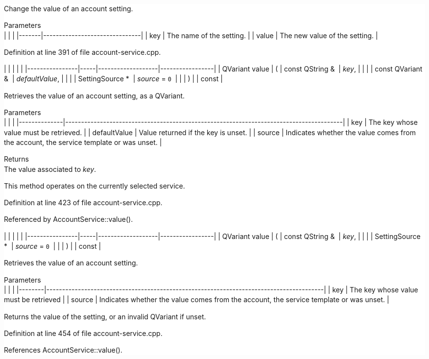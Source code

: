 Change the value of an account setting.

Parameters  
|       |                               |
|-------|-------------------------------|
| key   | The name of the setting.      |
| value | The new value of the setting. |

Definition at line 391 of file account-service.cpp.

<span id="a299df626e5ca7968fd8b70f9c87acfbb" class="anchor"></span>
|                |     |                   |                 |
|----------------|-----|-------------------|-----------------|
| QVariant value | (   | const QString &   | *key*,          |
|                |     | const QVariant &  | *defaultValue*, |
|                |     | SettingSource \*  | *source* = `0`  |
|                | )   |                   | const           |

Retrieves the value of an account setting, as a QVariant.

Parameters  
|              |                                                                                        |
|--------------|----------------------------------------------------------------------------------------|
| key          | The key whose value must be retrieved.                                                 |
| defaultValue | Value returned if the key is unset.                                                    |
| source       | Indicates whether the value comes from the account, the service template or was unset. |



Returns  
The value associated to *key*.

This method operates on the currently selected service.

Definition at line 423 of file account-service.cpp.

Referenced by AccountService::value().

<span id="a53cc185b2ceff59c833ebe939a6e18cb" class="anchor"></span>
|                |     |                   |                 |
|----------------|-----|-------------------|-----------------|
| QVariant value | (   | const QString &   | *key*,          |
|                |     | SettingSource \*  | *source* = `0`  |
|                | )   |                   | const           |

Retrieves the value of an account setting.

Parameters  
|        |                                                                                        |
|--------|----------------------------------------------------------------------------------------|
| key    | The key whose value must be retrieved                                                  |
| source | Indicates whether the value comes from the account, the service template or was unset. |

Returns the value of the setting, or an invalid QVariant if unset.

Definition at line 454 of file account-service.cpp.

References AccountService::value().

